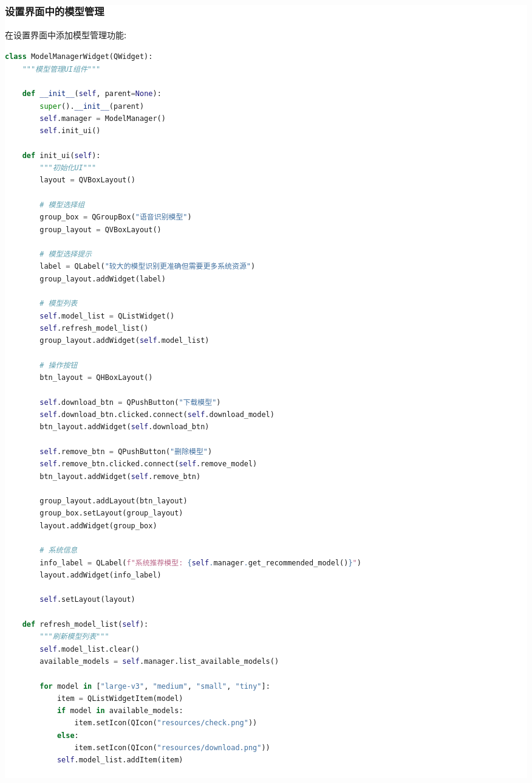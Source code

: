 ### 设置界面中的模型管理

在设置界面中添加模型管理功能:

```python
class ModelManagerWidget(QWidget):
    """模型管理UI组件"""
    
    def __init__(self, parent=None):
        super().__init__(parent)
        self.manager = ModelManager()
        self.init_ui()
        
    def init_ui(self):
        """初始化UI"""
        layout = QVBoxLayout()
        
        # 模型选择组
        group_box = QGroupBox("语音识别模型")
        group_layout = QVBoxLayout()
        
        # 模型选择提示
        label = QLabel("较大的模型识别更准确但需要更多系统资源")
        group_layout.addWidget(label)
        
        # 模型列表
        self.model_list = QListWidget()
        self.refresh_model_list()
        group_layout.addWidget(self.model_list)
        
        # 操作按钮
        btn_layout = QHBoxLayout()
        
        self.download_btn = QPushButton("下载模型")
        self.download_btn.clicked.connect(self.download_model)
        btn_layout.addWidget(self.download_btn)
        
        self.remove_btn = QPushButton("删除模型")
        self.remove_btn.clicked.connect(self.remove_model)
        btn_layout.addWidget(self.remove_btn)
        
        group_layout.addLayout(btn_layout)
        group_box.setLayout(group_layout)
        layout.addWidget(group_box)
        
        # 系统信息
        info_label = QLabel(f"系统推荐模型: {self.manager.get_recommended_model()}")
        layout.addWidget(info_label)
        
        self.setLayout(layout)
        
    def refresh_model_list(self):
        """刷新模型列表"""
        self.model_list.clear()
        available_models = self.manager.list_available_models()
        
        for model in ["large-v3", "medium", "small", "tiny"]:
            item = QListWidgetItem(model)
            if model in available_models:
                item.setIcon(QIcon("resources/check.png"))
            else:
                item.setIcon(QIcon("resources/download.png"))
            self.model_list.addItem(item)
    
```